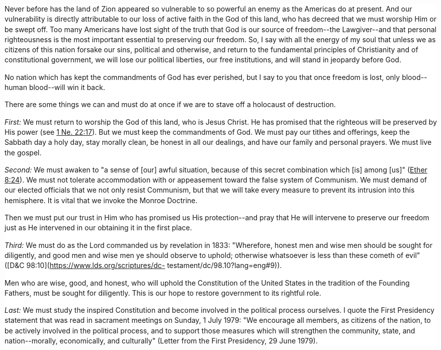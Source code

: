 Never before has the land of Zion appeared so vulnerable to so powerful an
enemy as the Americas do at present. And our vulnerability is directly
attributable to our loss of active faith in the God of this land, who has
decreed that we must worship Him or be swept off. Too many Americans have lost
sight of the truth that God is our source of freedom--the Lawgiver--and that
personal righteousness is the most important essential to preserving our
freedom. So, I say with all the energy of my soul that unless we as citizens
of this nation forsake our sins, political and otherwise, and return to the
fundamental principles of Christianity and of constitutional government, we
will lose our political liberties, our free institutions, and will stand in
jeopardy before God.

No nation which has kept the commandments of God has ever perished, but I say
to you that once freedom is lost, only blood--human blood--will win it back.

There are some things we can and must do at once if we are to stave off a
holocaust of destruction.

_First:_ We must return to worship the God of this land, who is Jesus Christ.
He has promised that the righteous will be preserved by His power (see [1 Ne.
22:17](https://www.lds.org/scriptures/bofm/1-ne/22.17?lang=eng#16)). But we
must keep the commandments of God. We must pay our tithes and offerings, keep
the Sabbath day a holy day, stay morally clean, be honest in all our dealings,
and have our family and personal prayers. We must live the gospel.

_Second:_ We must awaken to "a sense of [our] awful situation, because of this
secret combination which [is] among [us]" ([Ether
8:24](https://www.lds.org/scriptures/bofm/ether/8.24?lang=eng#23)). We must
not tolerate accommodation with or appeasement toward the false system of
Communism. We must demand of our elected officials that we not only resist
Communism, but that we will take every measure to prevent its intrusion into
this hemisphere. It is vital that we invoke the Monroe Doctrine.

Then we must put our trust in Him who has promised us His protection--and pray
that He will intervene to preserve our freedom just as He intervened in our
obtaining it in the first place.

_Third:_ We must do as the Lord commanded us by revelation in 1833:
"Wherefore, honest men and wise men should be sought for diligently, and good
men and wise men ye should observe to uphold; otherwise whatsoever is less
than these cometh of evil" ([D&amp;C 98:10](https://www.lds.org/scriptures/dc-
testament/dc/98.10?lang=eng#9)).

Men who are wise, good, and honest, who will uphold the Constitution of the
United States in the tradition of the Founding Fathers, must be sought for
diligently. This is our hope to restore government to its rightful role.

_Last:_ We must study the inspired Constitution and become involved in the
political process ourselves. I quote the First Presidency statement that was
read in sacrament meetings on Sunday, 1 July 1979: "We encourage all members,
as citizens of the nation, to be actively involved in the political process,
and to support those measures which will strengthen the community, state, and
nation--morally, economically, and culturally" (Letter from the First
Presidency, 29 June 1979).
